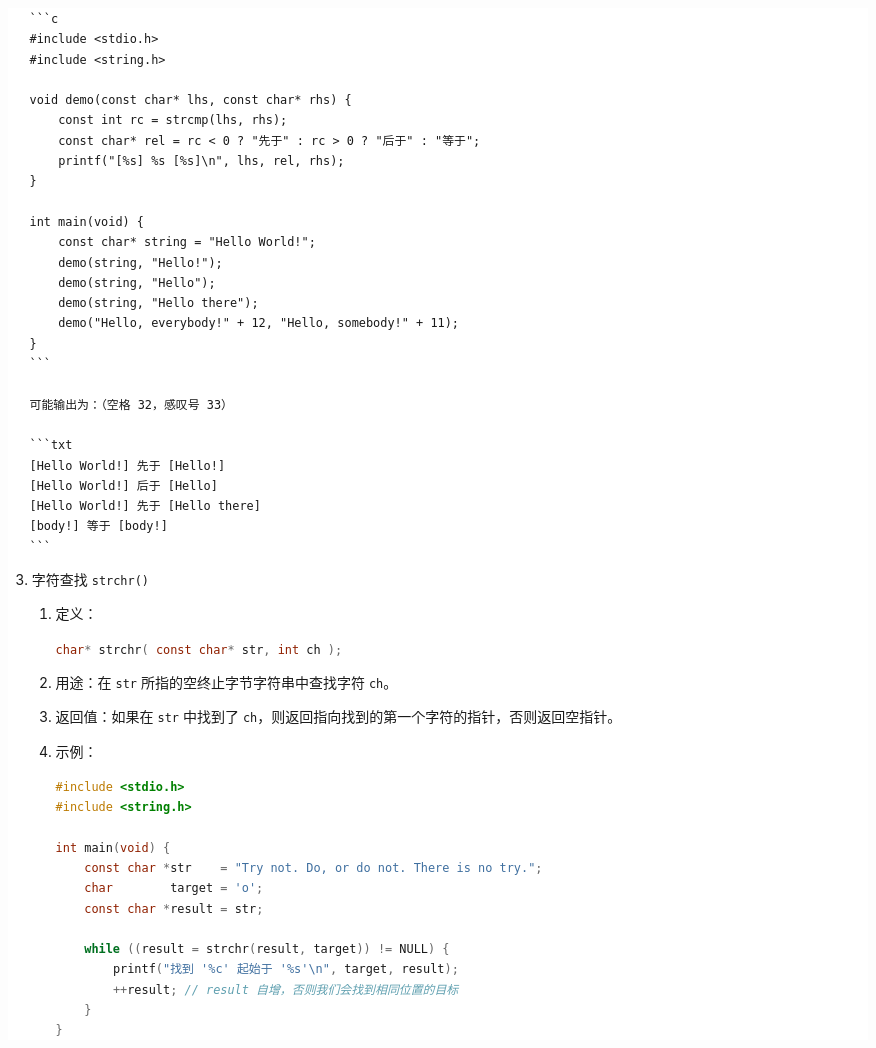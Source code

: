        ```c
       #include <stdio.h>
       #include <string.h>
 
       void demo(const char* lhs, const char* rhs) {
           const int rc = strcmp(lhs, rhs);
           const char* rel = rc < 0 ? "先于" : rc > 0 ? "后于" : "等于";
           printf("[%s] %s [%s]\n", lhs, rel, rhs);
       }
 
       int main(void) {
           const char* string = "Hello World!";
           demo(string, "Hello!");
           demo(string, "Hello");
           demo(string, "Hello there");
           demo("Hello, everybody!" + 12, "Hello, somebody!" + 11);
       }
       ```

       可能输出为：（空格 32，感叹号 33）

       ```txt
       [Hello World!] 先于 [Hello!]
       [Hello World!] 后于 [Hello]
       [Hello World!] 先于 [Hello there]
       [body!] 等于 [body!]
       ```

3. 字符查找 `strchr()`

    1. 定义：

       ```c
       char* strchr( const char* str, int ch );
       ```

    2. 用途：在 `str` 所指的空终止字节字符串中查找字符 `ch`。
    3. 返回值：如果在 `str` 中找到了 `ch`，则返回指向找到的第一个字符的指针，否则返回空指针。
    4. 示例：

       ```c
       #include <stdio.h>
       #include <string.h>
 
       int main(void) {
           const char *str    = "Try not. Do, or do not. There is no try.";
           char        target = 'o';
           const char *result = str;
 
           while ((result = strchr(result, target)) != NULL) {
               printf("找到 '%c' 起始于 '%s'\n", target, result);
               ++result; // result 自增，否则我们会找到相同位置的目标
           }
       }
       ```
